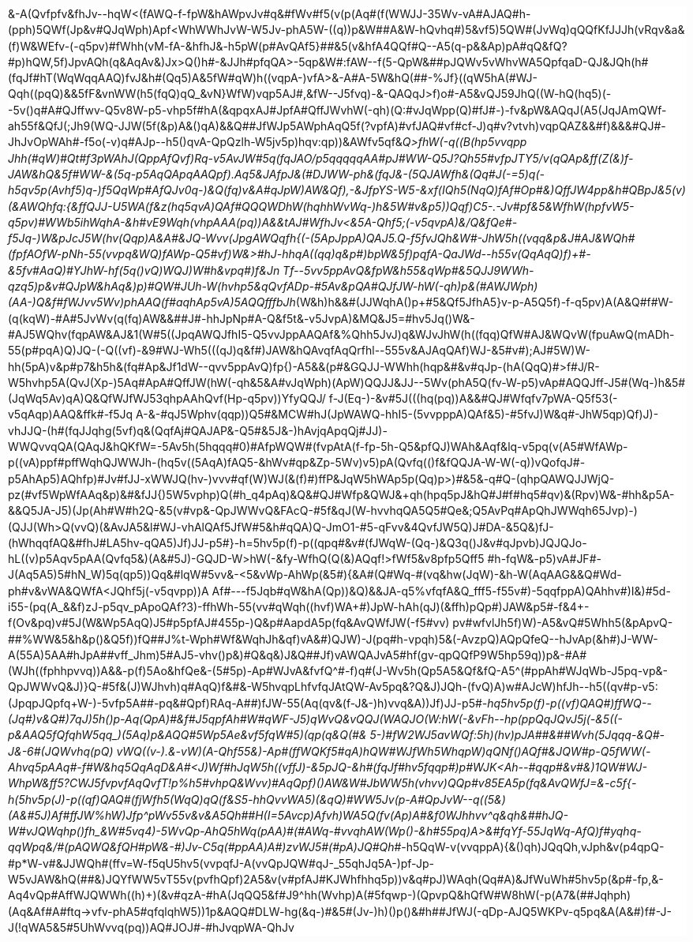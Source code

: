 &-A(Qvfpfv&fhJv--hqW<(fAWQ-f-fpW&hAWpvJv#q&#fWv#f5(v(p(Aq#(f(WWJJ-35Wv-vA#AJAQ#h-(pph)5QWf(Jp&v#QJqWph)Apf<WhWWhJvW-W5Jv-phA5W-((q))p&W##A&W-hQvhq#)5&vf5)5QW#(JvWq)qQQfKfJJJh(vRqv&a&(f)W&WEfv-(-q5pv)#fWhh(vM-fA-&hfhJ&-h5pW(p#AvQAf5}##&5(v&hfA4QQf#Q--A5(q-p&&Ap)pA#qQ&fQ?#p)hQW,5f)JpvAQh(q&AqAv&)Jx>Q()h#-&JJh#pfqQA>-5qp&W#:fAW--f(5-QpW&##pJQWv5vWhvWA5QpfqaD-QJ&JQh(h#(fqJf#hT(WqWqqAAQ)fvJ&h#(Qq5)A&5fW#qW)h((vqpA-)vfA>&-A#A-5W&hQ(##-%Jf}((qW5hA(#WJ-Qqh((pqQ)&&5fF&vnWW(h5(fqQ)qQ_&vN}WfW)vqp5AJ#,&fW--J5fvq)-&-QAQqJ>f)o#-A5&vQJ59JhQ((W-hQ(hq5)(--5v()q#A#QJffwv-Q5v8W-p5-vhp5f#hA(&qpqxAJ#JpfA#QffJWvhW(-qh)(Q:#vJqWpp(Q)#fJ#-)-fv&pW&AQqJ(A5(JqJAmQWf-ah55f&QfJ(;Jh9(WQ-JJW(5f(&p)A&()qA)&&Q##JfWJp5AWphAqQ5f(?vpfA)#vfJAQ#vf#cf-J)q#v?vtvh)vqpQAZ&&#f)&&&#QJ#-JhJvOpWAh#-f5o(-v)q#AJp--h5()qvA-QpQzlh-W5jv5p)hqv:qp))&AWfv5qf&_Q>fhW(-q((B(hp5vvqpp Jhh(#qW)#Qt#f3pWAhJ(QppAfQvf)Rq-v5AvJW#5q(fqJAO/p5qqqqqAA#pJ#WW-Q5J?Qh55#vfpJTY5/v(qQAp&ff(Z(&)f-JAW&hQ&5f#WW-&(5q-p5AqQApqAAQpf).Aq5&JAfpJ&(#DJWW-ph&(fqJ&-(5QJAWfh&(Qq#J(-=5)q(-h5qv5p(Avhf5)q-)f5QqWp#AfQJv0q-)&Q(fq)v&A#qJpW)AW&Qf),-&JfpYS-W5-&xf(IQh5(NqQ)fAf#Op#&)QffJW4pp&h#QBpJ&5(v)(&AWQhfq:{&ffQJJ-U5WA(f&z(hq5qvA)QAf#QQQWDhW(hqhhWvWq-)h&5W#v&p5))Qqf)C5-.-Jv#pf&5&WfhW(hpfvW5-q5pv)#WWb5ihWqhA-&h#vE9Wqh(vhpAAA(pq))A&&tAJ#WfhJv<&5A-Qhf5;(-v5qvpA)&/Q&fQe#-f5Jq-)W&pJcJ5W(hv(Qqp)A&A#&JQ-Wvv(JpgAWQqfh{(-(5ApJppA)QAJ5.Q-f5fvJQh&W#-JhW5h((vqq&p&J#AJ&WQh#(fpfAOfW-pNh-55(vvpq&WQ)fAWp-Q5#vf)W&>#hJ-hhqA((qq)q&p#)bpW&5f)pqfA-QaJWd--h55v(QqAqQ)f)+#-&5fv#AaQ)#YJhW-hf(5q()vQ)WQJ)W#h&vpq#)f&Jn Tf--5vv5ppAvQ&fpW&h55&qWp#&5QJJ9WWh-qzq5)p&v#QJpW&hAq&)p)#QW#JUh-W(hvhp5&qQvfADp-#5Av&pQA#QJfJW-hW(-qh)p&(#AWJWph)(AA-)Q&f#fWJvv5Wv)phAAQ(f#aqhAp5vA)5AQQfffbJh_(W&h)h&&#(JJWqhA()p+#5&Qf5JfhA5}v-p-A5Q5f)-f-q5pv)A(A&Q#f#W-(q(kqW)-#A#5JvWv(q(fq)AW&&##J#-hhJpNp#A-Q&f5t&-v5JvpA)&MQ&J5=#hv5Jq()W&-#AJ5WQhv(fqpAW&AJ&1(W#5((JpqAWQJfhI5-Q5vvJppAAQAf&%Qhh5JvJ)q&WJvJhW(h((fqq)QfW#AJ&WQvW(fpuAwQ(mADh-55(p#pqA)Q)JQ-(-Q((vf)-&9#WJ-Wh5(((qJ)q&f#)JAW&hQAvqfAqQrfhl--555v&AJAqQAf)WJ-&5#v#);AJ#5W)W-hh(5pA)v&p#p7&h5h&(fq#Ap&Jf1dW--qvv5ppAvQ)fp{)-A5&&(p#&GQJJ-WWhh(hqp&#&v#qJp-(hA(QqQ)#>f#J/R-W5hvhp5A(QvJ(Xp-)5Aq#ApA#QffJW(hW(-qh&5&A#vJqWph)(ApW)QQJJ&JJ--5Wv(phA5Q(fv-W-p5)vAp#AQQJff-J5#(Wq-)h&5#(JqWq5Av)qA)Q&QfWJfWJ53qhpAAhQvf(Hp-q5pv))YfyQQJ/ f-J(Eq-)-&v#5J(((hq(pq))A&&#QJ#Wfqfv7pWA-Q5f53(-v5qAqp)AAQ&ffk#-f5Jq A-&-#qJ5Wphv(qqp))Q5#&MCW#hJ(JpWAWQ-hhI5-(5vvpppA)QAf&5)-#5fvJ)W&q#-JhW5qp)Qf)J)-vhJJQ-(h#(fqJJqhg(5vf)q&(QqfAj#QAJAP&-Q5#&5J&-)hAvjqApqQj#JJ)-WWQvvqQA(QAqJ&hQKfW=-5Av5h(5hqqq#0)#AfpWQW#(fvpAtA(f-fp-5h-Q5&pfQJ)WAh&Aqf&lq-v5pq(v(A5#WfAWp-p((vA)ppf#pffWqhQJWWJh-(hq5v((5AqA)fAQ5-&hWv#qp&Zp-5Wv)v5)pA(Qvfq(()f&fQQJA-W-W(-q))vQofqJ#-p5AhAp5)AQhfp)#Jv#fJJ-xWWJQ(hv-)vvv#qf(W)WJ(&(f)#)ffP&JqW5hWAp5p(Qq)p>)#&5&-q#Q-(qhpQAWQJJWjQ-pz(#vf5WpWfAAq&p)&#&fJJ{)5W5vphp)Q(#h_q4pAq)&Q&#QJ#Wfp&QWJ&+qh(hpq5pJ&hQ#J#f#hq5#qv)&(Rpv)W&-#hh&p5A-&&Q5JA-J5)(Jp(Ah#W#h2Q-&5(v#vp&-QpJWWvQ&FAcQ-#5f&qJ(W-hvvhqQA5Q5#Qe&;Q5AvPq#ApQhJWWqh65Jvp)-)(QJJ(Wh>Q(vvQ)(&AvJA5&l#WJ-vhAlQAf5JfW#5&h#qQA)Q-JmO1-#5-qFvv&4QvfJW5Q)J#DA-&5Q&)fJ-(hWhqqfAQ&#fhJ#LA5hv-qQA5)Jf)JJ-p5#}-h=5hv5p(f)-p((qpq#&v#(fJWqW-(Qq-)&Q3q()J&v#qJpvb)JQJQJo-hL((v)p5Aqv5pAA(Qvfq5&)(A&#5J)-GQJD-W>hW(-&fy-WfhQ(Q(&)AQqf!>fWf5&v8pfp5Qff5 #h-fqW&-p5)vA#JF#-J(Aq5A5)5#hN_W)5q(qp5))Qq&#lqW#5vv&-<5&vWp-AhWp(&5#){&A#(Q#Wq-#(vq&hw(JqW)-&h-W(AqAAG&&Q#Wd-ph#v&vWA&QWfA<JQhf5j(-v5qvpp))A Af#---f5Jqb#qW&hA(Qp))&Q)&&JA-q5%vfqfA&Q_fff5-f55v#)-5qqfppA)QAhhv#)I&)#5d-i55-(pq(A_&&f)zJ-p5qv_pApoQAf?3)-ffhWh-55(vv#qWqh((hvf)WA+#)JpW-hAh(qJ)(&ffh)pQp#)JAW&p5#-f&4+-f(Ov&pq)v#5J(W&Wp5AqQ)J5#p5pfAJ#455p-)Q&p#AapdA5p(fq&AvQWfJW(-f5#vv) pv#wfvlJh5f)W)-A5&vQ#5Whh5(&pApvQ-##%WW&5&h&p()&Q5f))fQ##J%t-Wph#Wf&WqhJh&qf)vA&#)QJW)-J(pq#h-vpqh)5&(-AvzpQ)AQpQfeQ--hJvAp(&h#)J-WW-A(55A)5AA#hJpA##vff_Jhm)5#AJ5-vhv()p&)#Q&q&)J&Q##Jf)vAWQAJvA5#hf(gv-qpQQfP9W5hp59q))p&-#A#(WJh((fphhpvvq))A&&-p(f)5Ao&hfQe&-(5#5p)-Ap#WJvA&fvfQ^#-f)q#(J-Wv5h(Qp5A5&Qf&fQ-A5^(#ppAh#WJqWb-J5pq-vp&-QpJWWvQ&J)}Q-#5f&(J)WJhvh)q#AqQ)f&#&-W5hvqpLhfvfqJAtQW-Av5pq&?Q&J)JQh-(fvQ)A)w#AJcW)hfJh--h5((qv#p-v5:(JpqpJQpfq+W-)-5vfp5A##-pq&#Qpf)RAq-A##)fJW-55(Aq(qv&(f-J&-)h)vvq&A))Jf)JJ-p5#*-hq5hv5p(f)-p((vf)QAQ#)ffWQ--(Jq#)v&Q#)7qJ)5h()p-Aq(QpA)#&f#J5qpfAh#W#qWF-J5)qWvQ&vQQJ(WAQJO(W:hW(-&vFh--hp(ppQqJQvJ5j(-&5((-p&AAQ5fQfqhW5qq_)(5Aq)p&AQQ#5Wp5Ae&vf5fqW#5)(qp(q&Q(#& 5-)#fW2WJ5avWQf:5h)(hv)pJA##&##Wvh(5Jqqq-&Q#-J&-6#(JQWvhq(pQ) vWQ((v-).&-vW)(A-Qhf55&)-Ap#(ffWQKf5#qA)hQW#WJfWh5WhqpW)qQNf()AQf#&JQW#p-Q5fWW(-Ahvq5pAAq#-f#W&hq5QqAqD&A#<J)Wf#hJqW5h((vffJ)-&5pJQ-&h#(fqJf#hv5fqqp#)p#WJK<Ah--#qqp#&v#&)1QW#WJ-WhpW&ff5?CWJ5fvpvfAqQvfT!p%h5#vhpQ&Wvv)#AqQpf)()AW&W#JbWW5h(vhvv)QQp#v85EA5p(fq&AvQWfJ=&-c5f{-h(5hv5p(J)-p((qf)QAQ#(fjWfh5(WqQ)qQ(f&S5-hhQvvWA5)(&qQ)#WW5Jv(p-A#QpJvW--q((5&)(A&#5J)Af#ffJW%hW)Jfp^pWv55v&v&A5Qh##H(I=5Avcp)Afvh)WA5Q(fv(Ap)A#&f0WJhhvv^q&qh&##hJQ-W#vJQWqhp()fh_&W#5vq4)-5WvQp-AhQ5hWq(pAA)#(#AWq-#vvqhAW(Wp()-&h#55pq)A>&#fqYf-55JqWq-AfQ)f#yqhq-qqWpq&/#(pAQWQ&fQH#pW&-#)Jv-C5q(#ppAA)A#)zvWJ5#(#pA)JQ#Qh*#-h5QqW-v(vvqppA){&()qh)JQqQh,vJph&v(p4qpQ-#p*W-v#&JJWQh#(ffv=W-f5qU5hv5(vvpqfJ-A(vvQpJQW#qJ-_55qhJq5A-)pf-Jp-W5vJAW&hQ(##&)JQYfWW5vT55v(pvfhQpf)2A5&v(v#pfAJ#KJWhfhhq5p))v&q#pJ)WAqh(Qq#A)&JfWuWh#5hv5p(&p#-fp,&-Aq4vQp#AffWJQWWh((h)+)(&v#qzA-#hA(JqQQ5&f#J9^hh(Wvhp)A(#5fqwp-)(QpvpQ&hQfW#W8hW(-p(A7&(##Jqhph)(Aq&Af#A#ftq->vfv-phA5#qfqlqhW5))1p&AQQ#DLW-hg(&q-)#&5#(Jv-)h)()p()&#h##JfWJ(-qDp-AJQ5WKPv-q5pq&A(A&#)f#-J-J(!qWA5&5#5UhWvvq(pq))AQ#JOJ#-#hJvqpWA-QhJv